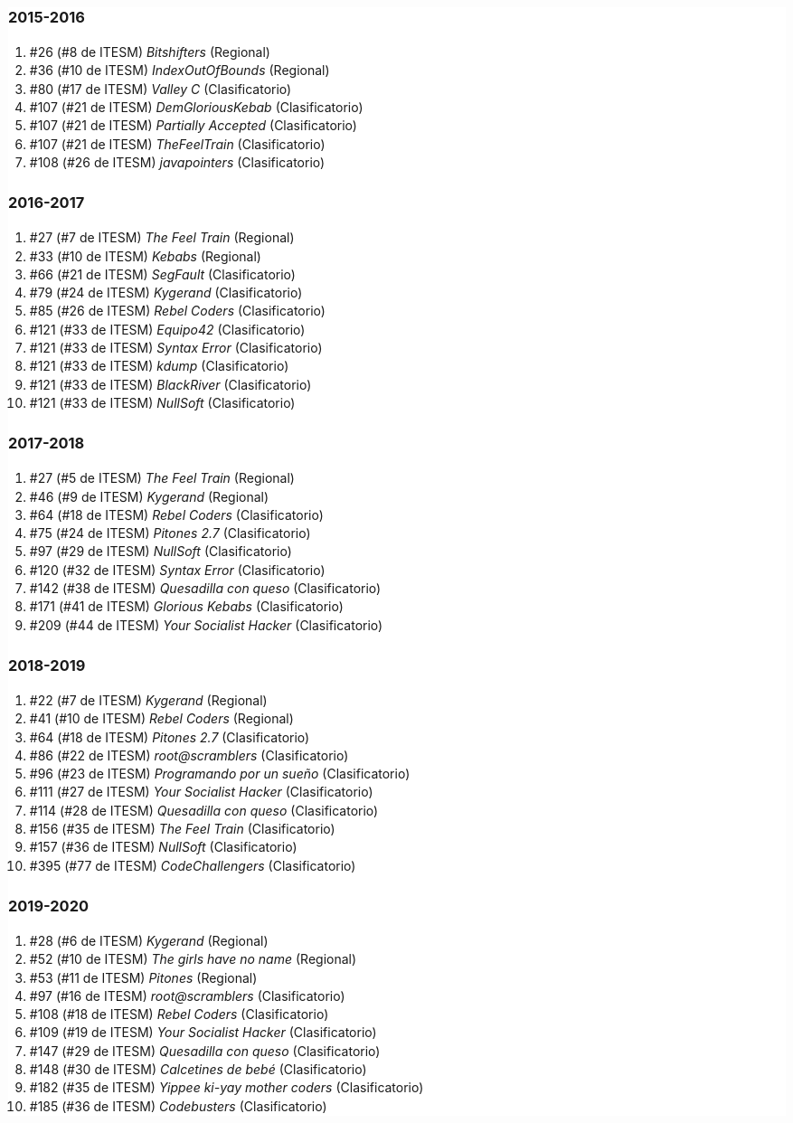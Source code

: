 ### 2015-2016

1. #26 (#8 de ITESM) _Bitshifters_ (Regional)
1. #36 (#10 de ITESM) _IndexOutOfBounds_ (Regional)
1. #80 (#17 de ITESM) _Valley C_ (Clasificatorio)
1. #107 (#21 de ITESM) _DemGloriousKebab_ (Clasificatorio)
1. #107 (#21 de ITESM) _Partially Accepted_ (Clasificatorio)
1. #107 (#21 de ITESM) _TheFeelTrain_ (Clasificatorio)
1. #108 (#26 de ITESM) _javapointers_ (Clasificatorio)

### 2016-2017

1. #27 (#7 de ITESM) _The Feel Train_ (Regional)
1. #33 (#10 de ITESM) _Kebabs_ (Regional)
1. #66 (#21 de ITESM) _SegFault_ (Clasificatorio)
1. #79 (#24 de ITESM) _Kygerand_ (Clasificatorio)
1. #85 (#26 de ITESM) _Rebel Coders_ (Clasificatorio)
1. #121 (#33 de ITESM) _Equipo42_ (Clasificatorio)
1. #121 (#33 de ITESM) _Syntax Error_ (Clasificatorio)
1. #121 (#33 de ITESM) _kdump_ (Clasificatorio)
1. #121 (#33 de ITESM) _BlackRiver_ (Clasificatorio)
1. #121 (#33 de ITESM) _NullSoft_ (Clasificatorio)

### 2017-2018

1. #27 (#5 de ITESM) _The Feel Train_ (Regional)
1. #46 (#9 de ITESM) _Kygerand_ (Regional)
1. #64 (#18 de ITESM) _Rebel Coders_ (Clasificatorio)
1. #75 (#24 de ITESM) _Pitones 2.7_ (Clasificatorio)
1. #97 (#29 de ITESM) _NullSoft_ (Clasificatorio)
1. #120 (#32 de ITESM) _Syntax Error_ (Clasificatorio)
1. #142 (#38 de ITESM) _Quesadilla con queso_ (Clasificatorio)
1. #171 (#41 de ITESM) _Glorious Kebabs_ (Clasificatorio)
1. #209 (#44 de ITESM) _Your Socialist Hacker_ (Clasificatorio)

### 2018-2019

1. #22 (#7 de ITESM) _Kygerand_ (Regional)
1. #41 (#10 de ITESM) _Rebel Coders_ (Regional)
1. #64 (#18 de ITESM) _Pitones 2.7_ (Clasificatorio)
1. #86 (#22 de ITESM) _root@scramblers_ (Clasificatorio)
1. #96 (#23 de ITESM) _Programando por un sueño_ (Clasificatorio)
1. #111 (#27 de ITESM) _Your Socialist Hacker_ (Clasificatorio)
1. #114 (#28 de ITESM) _Quesadilla con queso_ (Clasificatorio)
1. #156 (#35 de ITESM) _The Feel Train_ (Clasificatorio)
1. #157 (#36 de ITESM) _NullSoft_ (Clasificatorio)
1. #395 (#77 de ITESM) _CodeChallengers_ (Clasificatorio)

### 2019-2020

1. #28 (#6 de ITESM) _Kygerand_ (Regional)
1. #52 (#10 de ITESM) _The girls have no name_ (Regional)
1. #53 (#11 de ITESM) _Pitones_ (Regional)
1. #97 (#16 de ITESM) _root@scramblers_ (Clasificatorio)
1. #108 (#18 de ITESM) _Rebel Coders_ (Clasificatorio)
1. #109 (#19 de ITESM) _Your Socialist Hacker_ (Clasificatorio)
1. #147 (#29 de ITESM) _Quesadilla con queso_ (Clasificatorio)
1. #148 (#30 de ITESM) _Calcetines de bebé_ (Clasificatorio)
1. #182 (#35 de ITESM) _Yippee ki-yay mother coders_ (Clasificatorio)
1. #185 (#36 de ITESM) _Codebusters_ (Clasificatorio)
